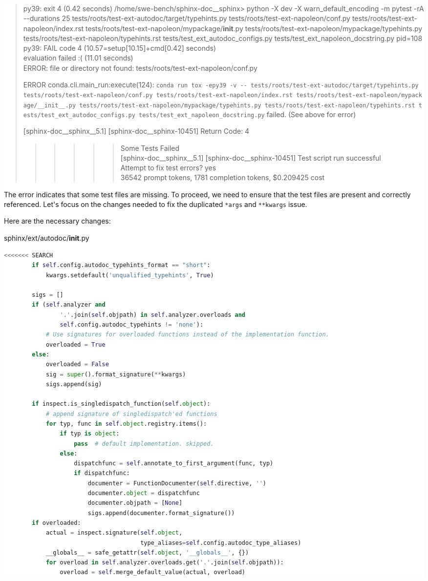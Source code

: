 > py39: exit 4 (0.42 seconds) /home/swe-bench/sphinx-doc__sphinx> python -X dev -X warn_default_encoding -m pytest -rA --durations 25 tests/roots/test-ext-autodoc/target/typehints.py tests/roots/test-ext-napoleon/conf.py tests/roots/test-ext-napoleon/index.rst tests/roots/test-ext-napoleon/mypackage/__init__.py tests/roots/test-ext-napoleon/mypackage/typehints.py tests/roots/test-ext-napoleon/typehints.rst tests/test_ext_autodoc_configs.py tests/test_ext_napoleon_docstring.py pid=108  
>   py39: FAIL code 4 (10.57=setup[10.15]+cmd[0.42] seconds)  
>   evaluation failed :( (11.01 seconds)  
> ERROR: file or directory not found: tests/roots/test-ext-napoleon/conf.py  
>   
>   
> ERROR conda.cli.main_run:execute(124): `conda run tox -epy39 -v -- tests/roots/test-ext-autodoc/target/typehints.py tests/roots/test-ext-napoleon/conf.py tests/roots/test-ext-napoleon/index.rst tests/roots/test-ext-napoleon/mypackage/__init__.py tests/roots/test-ext-napoleon/mypackage/typehints.py tests/roots/test-ext-napoleon/typehints.rst tests/test_ext_autodoc_configs.py tests/test_ext_napoleon_docstring.py` failed. (See above for error)  
>   
>    
> [sphinx-doc__sphinx__5.1] [sphinx-doc__sphinx-10451] Return Code: 4   
>   
> >>>>> Some Tests Failed  
> [sphinx-doc__sphinx__5.1] [sphinx-doc__sphinx-10451] Test script run successful   
> Attempt to fix test errors? yes  
> 36542 prompt tokens, 1781 completion tokens, $0.209425 cost  

The error indicates that some test files are missing. To proceed, we need to ensure that the test files are present and correctly referenced. Let's focus on the changes needed to fix the duplicated `*args` and `**kwargs` issue.

Here are the necessary changes:

sphinx/ext/autodoc/__init__.py
```python
<<<<<<< SEARCH
        if self.config.autodoc_typehints_format == "short":
            kwargs.setdefault('unqualified_typehints', True)

        sigs = []
        if (self.analyzer and
                '.'.join(self.objpath) in self.analyzer.overloads and
                self.config.autodoc_typehints != 'none'):
            # Use signatures for overloaded functions instead of the implementation function.
            overloaded = True
        else:
            overloaded = False
            sig = super().format_signature(**kwargs)
            sigs.append(sig)

        if inspect.is_singledispatch_function(self.object):
            # append signature of singledispatch'ed functions
            for typ, func in self.object.registry.items():
                if typ is object:
                    pass  # default implementation. skipped.
                else:
                    dispatchfunc = self.annotate_to_first_argument(func, typ)
                    if dispatchfunc:
                        documenter = FunctionDocumenter(self.directive, '')
                        documenter.object = dispatchfunc
                        documenter.objpath = [None]
                        sigs.append(documenter.format_signature())
        if overloaded:
            actual = inspect.signature(self.object,
                                       type_aliases=self.config.autodoc_type_aliases)
            __globals__ = safe_getattr(self.object, '__globals__', {})
            for overload in self.analyzer.overloads.get('.'.join(self.objpath)):
                overload = self.merge_default_value(actual, overload)
```